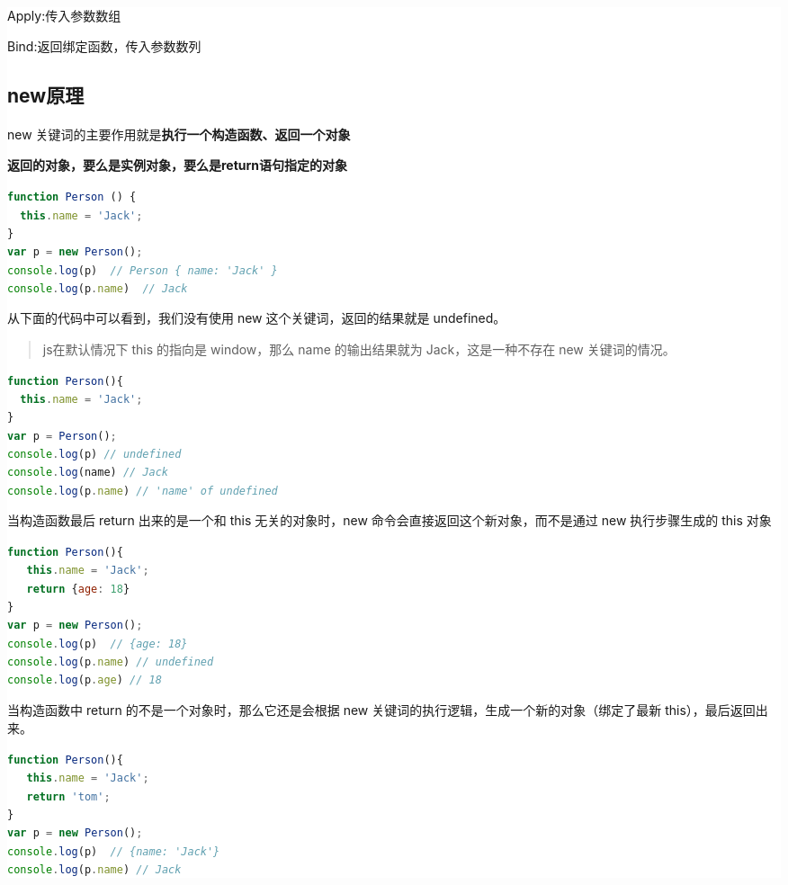 Apply:传入参数数组

Bind:返回绑定函数，传入参数数列



## new原理

new 关键词的主要作用就是**执行一个构造函数、返回一个对象**

**返回的对象，要么是实例对象，要么是return语句指定的对象**

``` js
function Person () {
  this.name = 'Jack';
}
var p = new Person();
console.log(p)  // Person { name: 'Jack' }
console.log(p.name)  // Jack
```

从下面的代码中可以看到，我们没有使用 new 这个关键词，返回的结果就是 undefined。

> js在默认情况下 this 的指向是 window，那么 name 的输出结果就为 Jack，这是一种不存在 new 关键词的情况。

``` js
function Person(){
  this.name = 'Jack';
}
var p = Person();
console.log(p) // undefined
console.log(name) // Jack
console.log(p.name) // 'name' of undefined
```

当构造函数最后 return 出来的是一个和 this 无关的对象时，new 命令会直接返回这个新对象，而不是通过 new 执行步骤生成的 this 对象

``` js
function Person(){
   this.name = 'Jack'; 
   return {age: 18}
}
var p = new Person(); 
console.log(p)  // {age: 18}
console.log(p.name) // undefined
console.log(p.age) // 18
```

当构造函数中 return 的不是一个对象时，那么它还是会根据 new 关键词的执行逻辑，生成一个新的对象（绑定了最新 this），最后返回出来。

``` js
function Person(){
   this.name = 'Jack'; 
   return 'tom';
}
var p = new Person(); 
console.log(p)  // {name: 'Jack'}
console.log(p.name) // Jack
```
